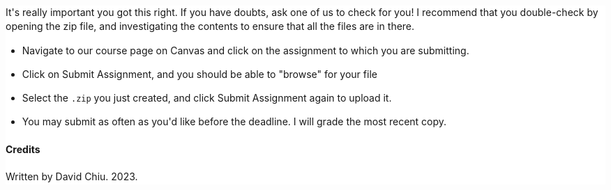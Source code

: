   It's really important you got this right. If you have doubts, ask one of us to check for you! I recommend that you double-check by opening the zip file, and investigating the contents to ensure that all the files are in there.

- Navigate to our course page on Canvas and click on the assignment to which you are submitting.

- Click on Submit Assignment, and you should be able to "browse" for your file

- Select the `.zip` you just created, and click Submit Assignment again to upload it.

- You may submit as often as you'd like before the deadline. I will grade the most recent copy.

#### Credits

Written by David Chiu. 2023.